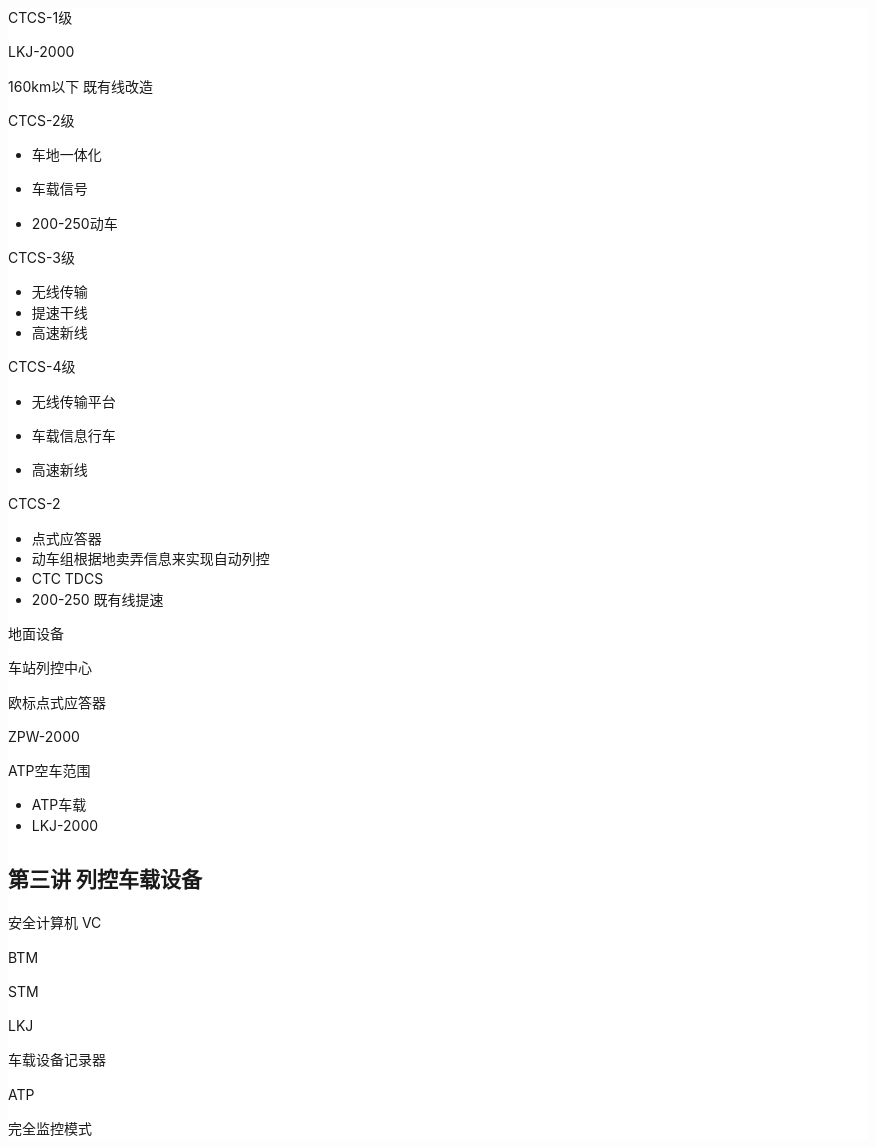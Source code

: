 CTCS-1级

LKJ-2000

160km以下 既有线改造

CTCS-2级

- 车地一体化

- 车载信号
- 200-250动车

CTCS-3级

- 无线传输
- 提速干线
- 高速新线

CTCS-4级

- 无线传输平台

- 车载信息行车

- 高速新线

CTCS-2

- 点式应答器
- 动车组根据地卖弄信息来实现自动列控
- CTC TDCS
- 200-250 既有线提速

地面设备

车站列控中心

欧标点式应答器

ZPW-2000

ATP空车范围

- ATP车载
- LKJ-2000

## 第三讲 列控车载设备

安全计算机 VC

BTM

STM

LKJ

车载设备记录器

ATP

完全监控模式
